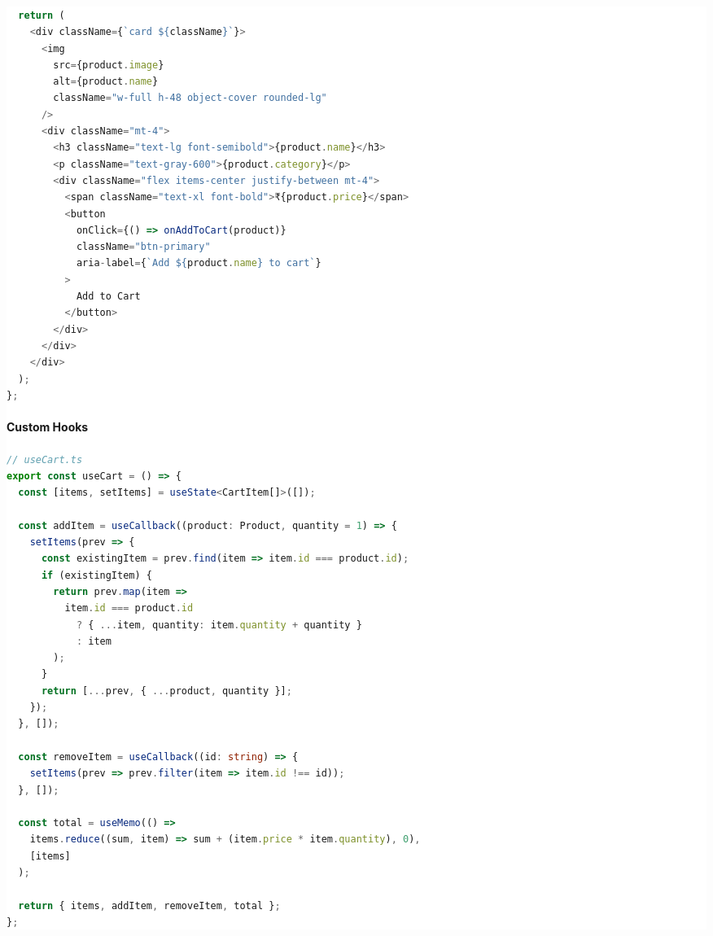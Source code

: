 ```typescript
  return (
    <div className={`card ${className}`}>
      <img 
        src={product.image} 
        alt={product.name}
        className="w-full h-48 object-cover rounded-lg"
      />
      <div className="mt-4">
        <h3 className="text-lg font-semibold">{product.name}</h3>
        <p className="text-gray-600">{product.category}</p>
        <div className="flex items-center justify-between mt-4">
          <span className="text-xl font-bold">₹{product.price}</span>
          <button 
            onClick={() => onAddToCart(product)}
            className="btn-primary"
            aria-label={`Add ${product.name} to cart`}
          >
            Add to Cart
          </button>
        </div>
      </div>
    </div>
  );
};
```

#### **Custom Hooks**
```typescript
// useCart.ts
export const useCart = () => {
  const [items, setItems] = useState<CartItem[]>([]);
  
  const addItem = useCallback((product: Product, quantity = 1) => {
    setItems(prev => {
      const existingItem = prev.find(item => item.id === product.id);
      if (existingItem) {
        return prev.map(item =>
          item.id === product.id
            ? { ...item, quantity: item.quantity + quantity }
            : item
        );
      }
      return [...prev, { ...product, quantity }];
    });
  }, []);
  
  const removeItem = useCallback((id: string) => {
    setItems(prev => prev.filter(item => item.id !== id));
  }, []);
  
  const total = useMemo(() => 
    items.reduce((sum, item) => sum + (item.price * item.quantity), 0),
    [items]
  );
  
  return { items, addItem, removeItem, total };
};
```

